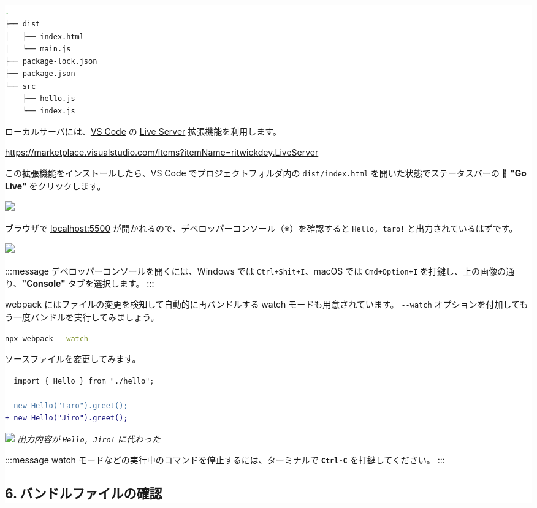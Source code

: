 ```sh
.
├── dist
│   ├── index.html
│   └── main.js
├── package-lock.json
├── package.json
└── src
    ├── hello.js
    └── index.js
```

ローカルサーバには、[VS Code](https://code.visualstudio.com/) の [Live Server](https://marketplace.visualstudio.com/items?itemName=ritwickdey.LiveServer) 拡張機能を利用します。

https://marketplace.visualstudio.com/items?itemName=ritwickdey.LiveServer

この拡張機能をインストールしたら、VS Code でプロジェクトフォルダ内の `dist/index.html` を開いた状態でステータスバーの 📡 **"Go Live"** をクリックします。

![](https://storage.googleapis.com/zenn-user-upload/f98fab307861-20220501.png)

ブラウザで [localhost:5500](http://localhost:5500) が開かれるので、デベロッパーコンソール（※）を確認すると `Hello, taro!` と出力されているはずです。

![](https://storage.googleapis.com/zenn-user-upload/e0e05f7b25c8-20220501.png)

:::message
デベロッパーコンソールを開くには、Windows では `Ctrl+Shit+I`、macOS では `Cmd+Option+I` を打鍵し、上の画像の通り、**"Console"** タブを選択します。
:::

webpack にはファイルの変更を検知して自動的に再バンドルする watch モードも用意されています。
`--watch` オプションを付加してもう一度バンドルを実行してみましょう。

```sh
npx webpack --watch
```

ソースファイルを変更してみます。

```diff js:src/index.js
  import { Hello } from "./hello";

- new Hello("taro").greet();
+ new Hello("Jiro").greet();
```

![](https://storage.googleapis.com/zenn-user-upload/c693809dcc03-20220501.png)
_出力内容が `Hello, Jiro!` に代わった_

:::message
watch モードなどの実行中のコマンドを停止するには、ターミナルで **`Ctrl-C`** を打鍵してください。
:::

## 6. バンドルファイルの確認
